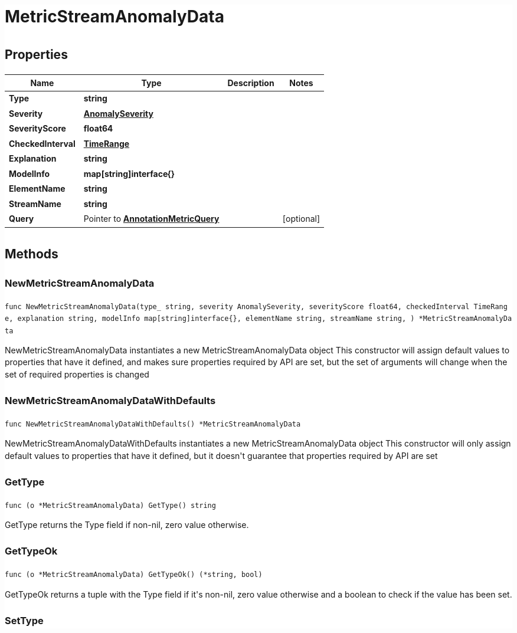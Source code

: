 # MetricStreamAnomalyData

## Properties

Name | Type | Description | Notes
------------ | ------------- | ------------- | -------------
**Type** | **string** |  | 
**Severity** | [**AnomalySeverity**](AnomalySeverity.md) |  | 
**SeverityScore** | **float64** |  | 
**CheckedInterval** | [**TimeRange**](TimeRange.md) |  | 
**Explanation** | **string** |  | 
**ModelInfo** | **map[string]interface{}** |  | 
**ElementName** | **string** |  | 
**StreamName** | **string** |  | 
**Query** | Pointer to [**AnnotationMetricQuery**](AnnotationMetricQuery.md) |  | [optional] 

## Methods

### NewMetricStreamAnomalyData

`func NewMetricStreamAnomalyData(type_ string, severity AnomalySeverity, severityScore float64, checkedInterval TimeRange, explanation string, modelInfo map[string]interface{}, elementName string, streamName string, ) *MetricStreamAnomalyData`

NewMetricStreamAnomalyData instantiates a new MetricStreamAnomalyData object
This constructor will assign default values to properties that have it defined,
and makes sure properties required by API are set, but the set of arguments
will change when the set of required properties is changed

### NewMetricStreamAnomalyDataWithDefaults

`func NewMetricStreamAnomalyDataWithDefaults() *MetricStreamAnomalyData`

NewMetricStreamAnomalyDataWithDefaults instantiates a new MetricStreamAnomalyData object
This constructor will only assign default values to properties that have it defined,
but it doesn't guarantee that properties required by API are set

### GetType

`func (o *MetricStreamAnomalyData) GetType() string`

GetType returns the Type field if non-nil, zero value otherwise.

### GetTypeOk

`func (o *MetricStreamAnomalyData) GetTypeOk() (*string, bool)`

GetTypeOk returns a tuple with the Type field if it's non-nil, zero value otherwise
and a boolean to check if the value has been set.

### SetType
